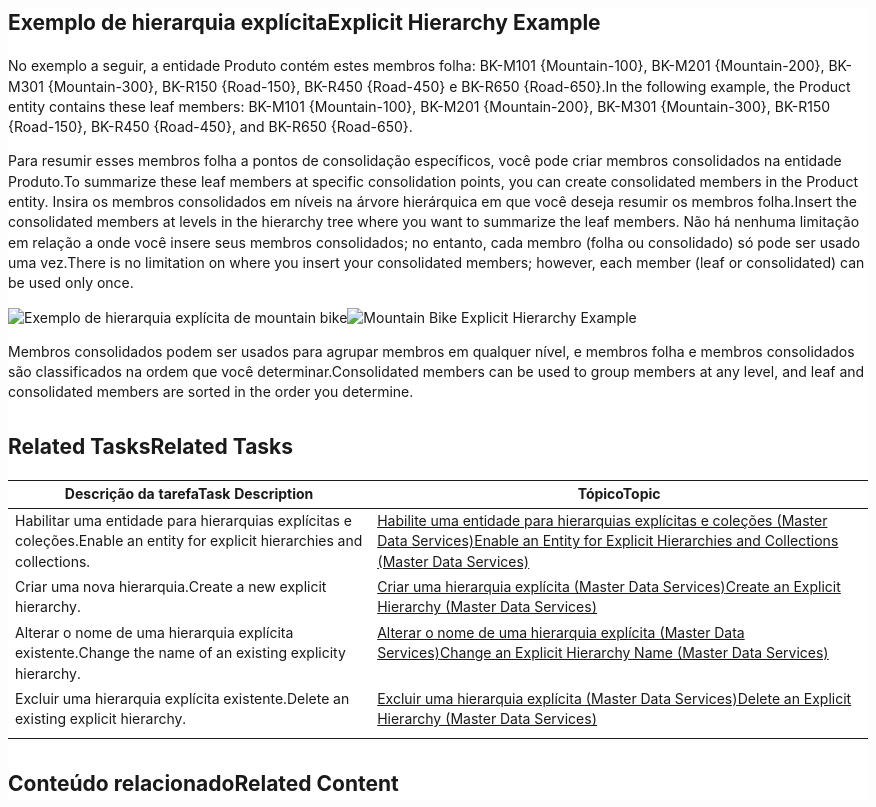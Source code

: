 ## <a name="explicit-hierarchy-example"></a><span data-ttu-id="f24bc-145">Exemplo de hierarquia explícita</span><span class="sxs-lookup"><span data-stu-id="f24bc-145">Explicit Hierarchy Example</span></span>
 <span data-ttu-id="f24bc-146">No exemplo a seguir, a entidade Produto contém estes membros folha: BK-M101 {Mountain-100}, BK-M201 {Mountain-200}, BK-M301 {Mountain-300}, BK-R150 {Road-150}, BK-R450 {Road-450} e BK-R650 {Road-650}.</span><span class="sxs-lookup"><span data-stu-id="f24bc-146">In the following example, the Product entity contains these leaf members: BK-M101 {Mountain-100}, BK-M201 {Mountain-200}, BK-M301 {Mountain-300}, BK-R150 {Road-150}, BK-R450 {Road-450}, and BK-R650 {Road-650}.</span></span>

 <span data-ttu-id="f24bc-147">Para resumir esses membros folha a pontos de consolidação específicos, você pode criar membros consolidados na entidade Produto.</span><span class="sxs-lookup"><span data-stu-id="f24bc-147">To summarize these leaf members at specific consolidation points, you can create consolidated members in the Product entity.</span></span> <span data-ttu-id="f24bc-148">Insira os membros consolidados em níveis na árvore hierárquica em que você deseja resumir os membros folha.</span><span class="sxs-lookup"><span data-stu-id="f24bc-148">Insert the consolidated members at levels in the hierarchy tree where you want to summarize the leaf members.</span></span> <span data-ttu-id="f24bc-149">Não há nenhuma limitação em relação a onde você insere seus membros consolidados; no entanto, cada membro (folha ou consolidado) só pode ser usado uma vez.</span><span class="sxs-lookup"><span data-stu-id="f24bc-149">There is no limitation on where you insert your consolidated members; however, each member (leaf or consolidated) can be used only once.</span></span>

 <span data-ttu-id="f24bc-150">![Exemplo de hierarquia explícita de mountain bike](../../2014/master-data-services/media/mds-conc-explicit-hierarchy.gif "Exemplo de hierarquia explícita de mountain bike")</span><span class="sxs-lookup"><span data-stu-id="f24bc-150">![Mountain Bike Explicit Hierarchy Example](../../2014/master-data-services/media/mds-conc-explicit-hierarchy.gif "Mountain Bike Explicit Hierarchy Example")</span></span>

 <span data-ttu-id="f24bc-151">Membros consolidados podem ser usados para agrupar membros em qualquer nível, e membros folha e membros consolidados são classificados na ordem que você determinar.</span><span class="sxs-lookup"><span data-stu-id="f24bc-151">Consolidated members can be used to group members at any level, and leaf and consolidated members are sorted in the order you determine.</span></span>

## <a name="related-tasks"></a><span data-ttu-id="f24bc-152">Related Tasks</span><span class="sxs-lookup"><span data-stu-id="f24bc-152">Related Tasks</span></span>

|<span data-ttu-id="f24bc-153">Descrição da tarefa</span><span class="sxs-lookup"><span data-stu-id="f24bc-153">Task Description</span></span>|<span data-ttu-id="f24bc-154">Tópico</span><span class="sxs-lookup"><span data-stu-id="f24bc-154">Topic</span></span>|
|----------------------|-----------|
|<span data-ttu-id="f24bc-155">Habilitar uma entidade para hierarquias explícitas e coleções.</span><span class="sxs-lookup"><span data-stu-id="f24bc-155">Enable an entity for explicit hierarchies and collections.</span></span>|[<span data-ttu-id="f24bc-156">Habilite uma entidade para hierarquias explícitas e coleções &#40;Master Data Services&#41;</span><span class="sxs-lookup"><span data-stu-id="f24bc-156">Enable an Entity for Explicit Hierarchies and Collections &#40;Master Data Services&#41;</span></span>](enable-an-entity-for-explicit-hierarchies-and-collections-master-data-services.md)|
|<span data-ttu-id="f24bc-157">Criar uma nova hierarquia.</span><span class="sxs-lookup"><span data-stu-id="f24bc-157">Create a new explicit hierarchy.</span></span>|[<span data-ttu-id="f24bc-158">Criar uma hierarquia explícita &#40;Master Data Services&#41;</span><span class="sxs-lookup"><span data-stu-id="f24bc-158">Create an Explicit Hierarchy &#40;Master Data Services&#41;</span></span>](../../2014/master-data-services/create-an-explicit-hierarchy-master-data-services.md)|
|<span data-ttu-id="f24bc-159">Alterar o nome de uma hierarquia explícita existente.</span><span class="sxs-lookup"><span data-stu-id="f24bc-159">Change the name of an existing explicity hierarchy.</span></span>|[<span data-ttu-id="f24bc-160">Alterar o nome de uma hierarquia explícita &#40;Master Data Services&#41;</span><span class="sxs-lookup"><span data-stu-id="f24bc-160">Change an Explicit Hierarchy Name &#40;Master Data Services&#41;</span></span>](../../2014/master-data-services/change-an-explicit-hierarchy-name-master-data-services.md)|
|<span data-ttu-id="f24bc-161">Excluir uma hierarquia explícita existente.</span><span class="sxs-lookup"><span data-stu-id="f24bc-161">Delete an existing explicit hierarchy.</span></span>|[<span data-ttu-id="f24bc-162">Excluir uma hierarquia explícita &#40;Master Data Services&#41;</span><span class="sxs-lookup"><span data-stu-id="f24bc-162">Delete an Explicit Hierarchy &#40;Master Data Services&#41;</span></span>](../../2014/master-data-services/delete-an-explicit-hierarchy-master-data-services.md)|
|||

## <a name="related-content"></a><span data-ttu-id="f24bc-163">Conteúdo relacionado</span><span class="sxs-lookup"><span data-stu-id="f24bc-163">Related Content</span></span>

